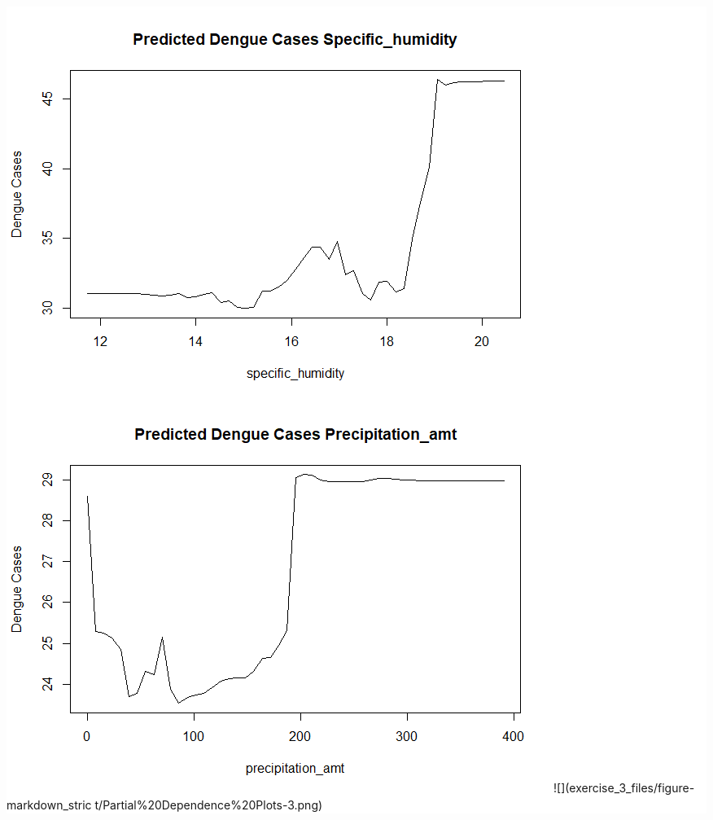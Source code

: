 ![](exercise_3_files/figure-markdown_strict/Partial%20Dependence%20Plots-1.png)![](exercise_3_files/figure-markdown_strict/Partial%20Dependence%20Plots-2.png)![](exercise_3_files/figure-markdown_stric
t/Partial%20Dependence%20Plots-3.png)
